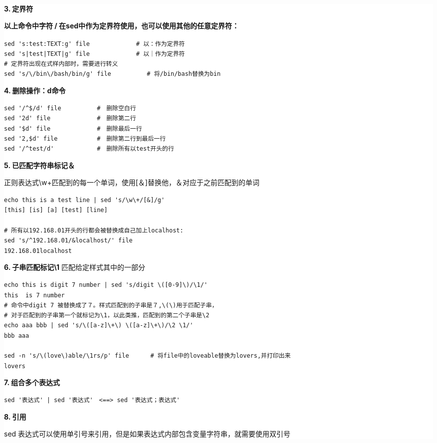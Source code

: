 **3. 定界符**

**以上命令中字符 / 在sed中作为定界符使用，也可以使用其他的任意定界符：**

```shell
sed 's:test:TEXT:g' file             # 以：作为定界符
sed 's|test|TEXT|g' file             # 以｜作为定界符
# 定界符出现在式样内部时，需要进行转义
sed 's/\/bin\/bash/bin/g' file          # 将/bin/bash替换为bin
```

**4. 删除操作：d命令**

```shell
sed '/^$/d' file          #　删除空白行
sed '2d' file             #　删除第二行
sed '$d' file             #　删除最后一行
sed '2,$d' file           #　删除第二行到最后一行
sed '/^test/d'            #　删除所有以test开头的行
```

**5. 已匹配字符串标记＆**

正则表达式\w\+匹配到的每一个单词，使用[＆]替换他，＆对应于之前匹配到的单词

```shell
echo this is a test line | sed 's/\w\+/[&]/g'
[this] [is] [a] [test] [line]

# 所有以192.168.01开头的行都会被替换成自己加上localhost:
sed 's/^192.168.01/&localhost/' file
192.168.01localhost
```

**6. 子串匹配标记\1**
匹配给定样式其中的一部分

```shell
echo this is digit 7 number | sed 's/digit \([0-9]\)/\1/'
this  is 7 number
# 命令中digit 7 被替换成了７。样式匹配到的子串是７,\(\)用于匹配子串，
# 对于匹配到的子串第一个就标记为\1，以此类推，匹配到的第二个子串是\2
echo aaa bbb | sed 's/\([a-z]\+\) \([a-z]\+\)/\2 \1/'
bbb aaa

sed -n 's/\(love\)able/\1rs/p' file 　　　# 将file中的loveable替换为lovers,并打印出来
lovers
```

**7. 组合多个表达式**

```shell
sed '表达式' | sed '表达式'　<==> sed '表达式；表达式'
```

**8. 引用**

sed 表达式可以使用单引号来引用，但是如果表达式内部包含变量字符串，就需要使用双引号

